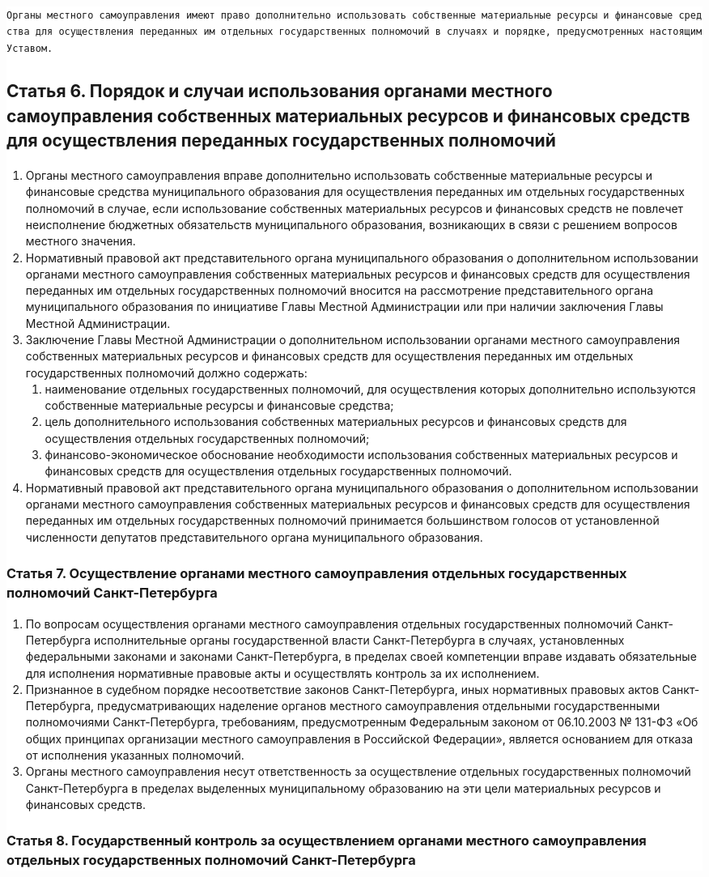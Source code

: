     Органы местного самоуправления имеют право дополнительно использовать собственные материальные ресурсы и финансовые средства для осуществления переданных им отдельных государственных полномочий в случаях и порядке, предусмотренных настоящим Уставом. 

## Статья 6. Порядок и случаи использования органами местного самоуправления собственных материальных ресурсов и финансовых средств для осуществления переданных государственных полномочий 

1. Органы местного самоуправления вправе дополнительно использовать собственные  материальные ресурсы и финансовые средства муниципального образования для осуществления переданных им отдельных государственных полномочий в случае, если использование собственных материальных ресурсов и финансовых средств не повлечет неисполнение бюджетных обязательств муниципального образования, возникающих в связи с решением вопросов местного значения.
2. Нормативный правовой акт представительного органа муниципального образования о дополнительном использовании органами местного самоуправления собственных материальных ресурсов и финансовых средств для осуществления переданных им отдельных государственных полномочий вносится на рассмотрение представительного органа муниципального образования по инициативе Главы Местной Администрации или при наличии заключения Главы Местной Администрации.
3. Заключение Главы Местной Администрации о дополнительном использовании органами местного самоуправления собственных материальных ресурсов и финансовых средств для осуществления переданных им отдельных государственных полномочий должно содержать:
    1) наименование отдельных государственных полномочий, для осуществления которых дополнительно используются собственные материальные ресурсы и финансовые средства;
    2) цель дополнительного использования собственных материальных ресурсов и финансовых средств  для осуществления отдельных государственных полномочий;
    3) финансово-экономическое обоснование необходимости использования собственных материальных ресурсов и финансовых средств для осуществления отдельных государственных полномочий.
4. Нормативный правовой акт представительного органа муниципального образования о дополнительном использовании органами местного самоуправления собственных материальных ресурсов и финансовых средств для осуществления переданных им отдельных государственных полномочий принимается большинством голосов от установленной численности депутатов представительного органа муниципального образования.

### Статья 7. Осуществление органами местного самоуправления отдельных государственных полномочий Санкт-Петербурга	

1. По вопросам осуществления органами местного самоуправления отдельных государственных полномочий Санкт-Петербурга исполнительные органы государственной власти Санкт-Петербурга в случаях, установленных федеральными законами и законами Санкт-Петербурга, в пределах своей компетенции вправе издавать обязательные для исполнения нормативные правовые акты и осуществлять контроль  за их исполнением.
2. Признанное в судебном порядке несоответствие законов Санкт-Петербурга, иных нормативных правовых актов Санкт-Петербурга, предусматривающих наделение органов местного самоуправления отдельными государственными полномочиями Санкт-Петербурга, требованиям, предусмотренным Федеральным законом от 06.10.2003 № 131-ФЗ «Об общих принципах организации местного самоуправления в Российской Федерации», является основанием для отказа от исполнения указанных полномочий.
3. Органы местного самоуправления несут ответственность за осуществление отдельных государственных полномочий Санкт-Петербурга в пределах выделенных муниципальному образованию на эти цели материальных ресурсов и финансовых средств.

### Статья 8. Государственный контроль за осуществлением органами местного самоуправления отдельных государственных полномочий Санкт-Петербурга
